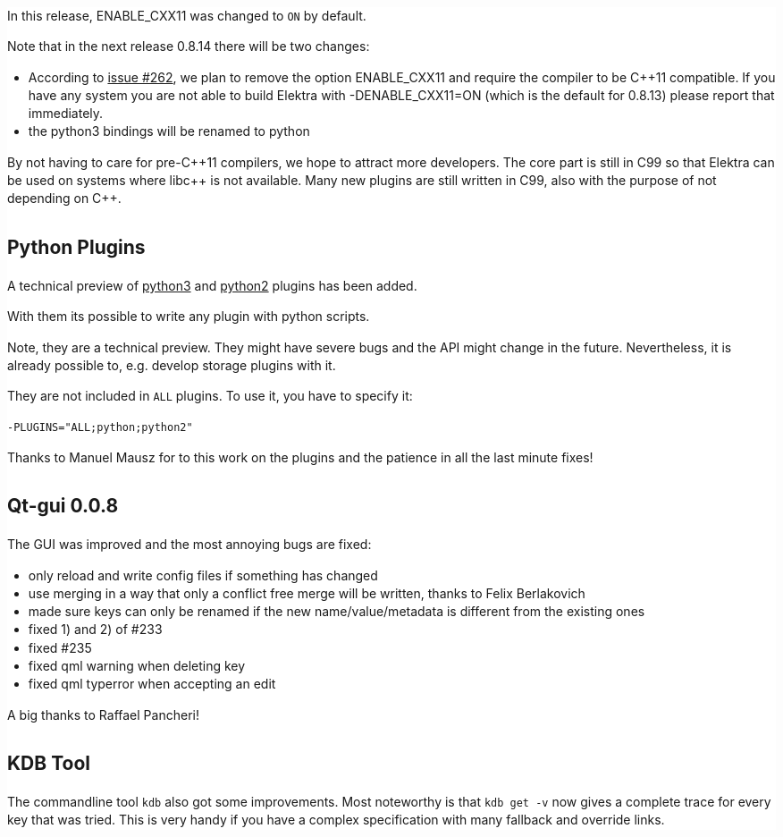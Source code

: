 In this release, ENABLE_CXX11 was changed to `ON` by default.

Note that in the next release 0.8.14 there will be two changes:

- According to [issue #262](http://git.libelektra.org/issues/262), we plan to remove the option ENABLE_CXX11
  and require the compiler to be C++11 compatible.
  If you have any system you are not able to build Elektra with -DENABLE_CXX11=ON (which is
  the default for 0.8.13) please report that immediately.
- the python3 bindings will be renamed to python

By not having to care for pre-C++11 compilers, we hope to attract more developers.
The core part is still in C99 so that Elektra can be used on systems where libc++ is not available.
Many new plugins are still written in C99, also with the purpose of not depending on C++.


## Python Plugins

A technical preview of [python3](http://git.libelektra.org/blob/master/src/plugins/python)
and [python2](http://git.libelektra.org/blob/master/src/plugins/python2) plugins has been added.

With them its possible to write any plugin with python scripts.

Note, they are a technical preview. They might have severe bugs
and the API might change in the future.
Nevertheless, it is already possible to, e.g. develop storage plugins
with it.

They are not included in `ALL` plugins.  To use it, you have to specify it:

    -PLUGINS="ALL;python;python2"

Thanks to Manuel Mausz for to this work on the plugins and the patience in all
the last minute fixes!


## Qt-gui 0.0.8

The GUI was improved and the most annoying bugs are fixed:

- only reload and write config files if something has changed
- use merging in a way that only a conflict free merge will be written, thanks to Felix Berlakovich
- made sure keys can only be renamed if the new name/value/metadata is different from the existing ones
- fixed 1) and 2) of #233
- fixed #235
- fixed qml warning when deleting key
- fixed qml typerror when accepting an edit

A big thanks to Raffael Pancheri!


## KDB Tool

The commandline tool `kdb` also got some improvements.
Most noteworthy is that `kdb get -v` now gives a complete trace for
every key that was tried. This is very handy if you have a complex
specification with many fallback and override links.
